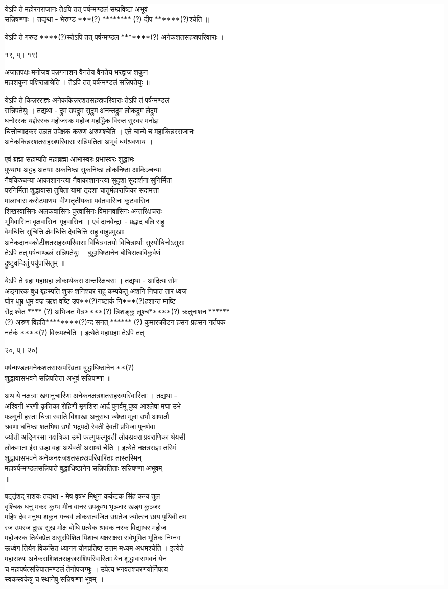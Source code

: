 येऽपि ते महोरगराजानः तेऽपि तत् पर्षन्मण्डलं सम्प्रविष्टा अभूवं   
सन्निषण्णाः । तद्यथा - भेरुण्ड ***(?) ******** (?) दीप ******(?)श्चेति ॥  
  
येऽपि ते गरुड ****(?)स्तेऽपि तत् पर्षन्मण्डल *******(?) अनेकशतसहस्रपरिवाराः ।   
  
 १९, प्। १९)  
  
अजातपक्षः मनोजव पन्नगनाशन वैनतेय वैनतेय भरद्वाज शकुन   
महाशकुन पक्षिरान्नाश्रेति । तेऽपि तत् पर्षन्मण्डलं सन्निपतेयुः ॥  
  
येऽपि ते किन्नरराज्ञः अनेककिन्नरशतसहस्रपरिवाराः तेऽपि तं पर्षन्मण्डलं   
सन्निपतेयुः । तद्यथा - द्रुम उपद्रुम सुद्रुम अनन्तद्रुम लोकद्रुम लेद्रुम   
घनोरस्क यद्दोरस्क महोजस्क महोज महर्द्धिक विरुत सुस्वर मनोज्ञ   
चित्तोन्मादकर उन्नत उपेक्षक करुण अरुणश्चेति । एते चान्ये च महाकिन्नरराजानः   
अनेककिन्नरशतसहस्रपरिवाराः सन्निपतिता अभूवं धर्मश्रवणाय ॥  
  
एवं ब्रह्मा सहाम्पति महाब्रह्मा आभास्वरः प्रभास्वरः शुद्धाभः   
पुण्याभः अट्टह अतषाः अकनिष्ठा सुकनिष्ठा लोकनिष्ठा आकिञ्चन्या   
नैवकिञ्चन्या आकाशानन्त्या नैवाकाशानन्त्या सुदृशा सुदार्शना सुनिर्मिता   
परनिर्मिता शुद्धावासा तुषिता यामा तृदशा चातुर्महाराजिका सदामत्ता   
मालाधारा करोटपाणयः वीणातृतीयकाः पर्वतवासिनः कूटवासिनः   
शिखरवासिनः अलकवासिनः पुरवासिनः विमानवासिनः अन्तरिक्षचराः   
भूमिवासिनः वृक्षवासिनः गृहवासिनः । एवं दानवेन्द्राः - प्रह्लाद बलि राहु   
वेमचित्ति सुचित्ति क्षेमचित्ति देवचित्ति राहु वाहुप्रमुखाः   
अनेकदानवकोटीशतसहस्रपरिवाराः विचित्रगतयो विचित्रार्थाः सुरयोधिनोऽसुराः   
तेऽपि तत् पर्षन्मण्डलं सन्निपतेयुः । बुद्धाधिष्ठानेन बोधिसत्वविकुर्वणं   
द्रुष्टुवन्दितुं पर्युपासितुम् ॥  
  
येऽपि ते ग्रहा महाग्रहा लोकार्थकरा अन्तरिक्षचराः । तद्यथा - आदित्य सोम   
अङ्गारक बुध बृहस्पति शुक्र शनिश्चर राहु कम्पकेतु अशनि निघात तार ध्वज   
घोर धूम्र धूम वज्र ऋक्ष वष्टि उप**(?)नष्टार्क नि***(?)हशान्त माष्टि   
रौद्र श्वेत **** (?) अभिजत मैत्र****(?) त्रिशङ्कु लूश्च*****(?) क्रतुनाशन ******   
(?) अरुण विहति********(?)न्द सनत् ****** (?) कुमारक्रीडन हसन प्रहसन नर्तपक   
नर्तकं ****(?) विरूपश्चेति । इत्येते महाग्रहाः तेऽपि तत्   
  
 २०, प्। २०)  
  
पर्षन्मण्डलमनेकशतसास्रपरिव्रताः बुद्धाधिष्ठानेन **(?)   
शुद्धावासभवने सन्निपतिता अभूवं सन्निपण्णा ॥  
  
अथ ये नक्षत्राः खगानुचारिणः अनेकनक्षत्रशतसहस्रपरिवारिताः । तद्यथा -   
अश्विनी भरणी कृत्तिका रोहिणी मृगशिरा आर्द्र पुनर्वमू पुष्य आश्लेषा मघा उभे   
फल्गुनी हस्ता चित्रा स्वाति विशाखा अनुराधा ज्येष्ठा मूला उभौ आषाढौ   
श्रवणा धनिष्ठा शतभिषा उभौ भद्रपदौ रेवती देवती प्रभिजा पुनर्णवा   
ज्योती अङ्गिरसा नक्षत्रिका उभौ फल्गुफल्गुवती लोकप्रवरा प्रवराणिका श्रेयसी   
लोकमाता ईरा ऊहा वहा अर्थवती असार्था चेति । इत्येते नक्षत्रराज्ञः तस्मिं   
शुद्धावासभवने अनेकनक्षत्रशतसहस्रपरिवारिताः तास्तस्मिन्   
महाषर्पन्मण्डलसन्निपाते बुद्धाधिष्ठानेन सन्निपतिताः सन्निषण्णा अभूवम्   
॥  
  
षट्तृंशद् राशयः तद्यथा - मेष वृषभ मिथुन कर्कटक सिंह कन्य तुल   
वृश्चिक धनु मकर कुम्भ मीन वानर उपकुम्भ भृञ्जार खड्ग कुञ्जर   
महिष देव मनुष्य शकुन गन्धर्व लोकसत्वजित उग्रतेज ज्योत्स्न छाय पृथिवी तम   
रज उपरज दुःख सुख मोक्ष बोधि प्रत्येक श्रावक नरक विद्याधर महोज   
महोजस्क तिर्यक्प्रेत असुरपिशित पिशाच यक्षराक्षस सर्वभूमित भूतिक निम्नग   
ऊर्ध्वग तिर्यग विकसित ध्यानग योगप्रतिष्ठ उत्तम मध्यम अधमश्चेति । इत्येते   
महाराश्यः अनेकराशिशतसहस्रराशिपरिवारिताः येन शुद्धावासभवनं येन   
च महापर्षत्सन्निपातमण्डलं तेनोपजग्मुः । उपेत्य भगवतश्चरणयोर्निपत्य   
स्वकस्वकेषु च स्थानेषु सन्निषण्णा भूवम् ॥  
  